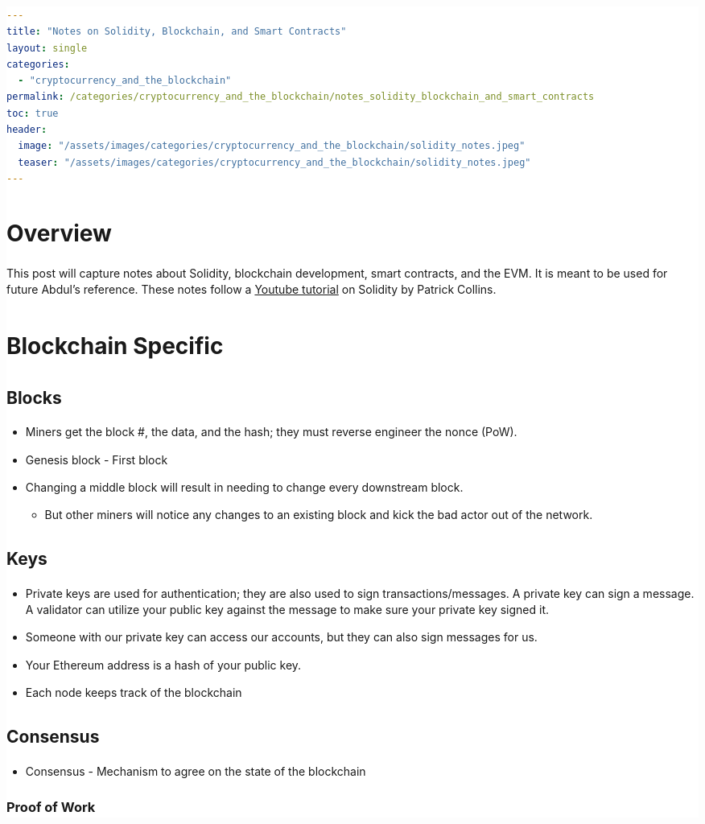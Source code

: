 ```yaml
---
title: "Notes on Solidity, Blockchain, and Smart Contracts"
layout: single
categories:
  - "cryptocurrency_and_the_blockchain"
permalink: /categories/cryptocurrency_and_the_blockchain/notes_solidity_blockchain_and_smart_contracts
toc: true
header:
  image: "/assets/images/categories/cryptocurrency_and_the_blockchain/solidity_notes.jpeg"
  teaser: "/assets/images/categories/cryptocurrency_and_the_blockchain/solidity_notes.jpeg"
---
```


# Overview

This post will capture notes about Solidity, blockchain development, smart contracts, and the EVM. It is meant to be used for future Abdul’s reference. These notes follow a [Youtube tutorial](https://www.youtube.com/watch?v=M576WGiDBdQ&t=46080s "https://www.youtube.com/watch?v=M576WGiDBdQ&t=46080s") on Solidity by Patrick Collins.

# Blockchain Specific

## Blocks

- Miners get the block #, the data, and the hash; they must reverse engineer the nonce (PoW).

- Genesis block - First block

- Changing a middle block will result in needing to change every downstream block.

  - But other miners will notice any changes to an existing block and kick the bad actor out of the network.

## Keys

- Private keys are used for authentication; they are also used to sign transactions/messages. A private key can sign a message. A validator can utilize your public key against the message to make sure your private key signed it.

- Someone with our private key can access our accounts, but they can also sign messages for us.

- Your Ethereum address is a hash of your public key.

- Each node keeps track of the blockchain

## Consensus

- Consensus - Mechanism to agree on the state of the blockchain

### Proof of Work
